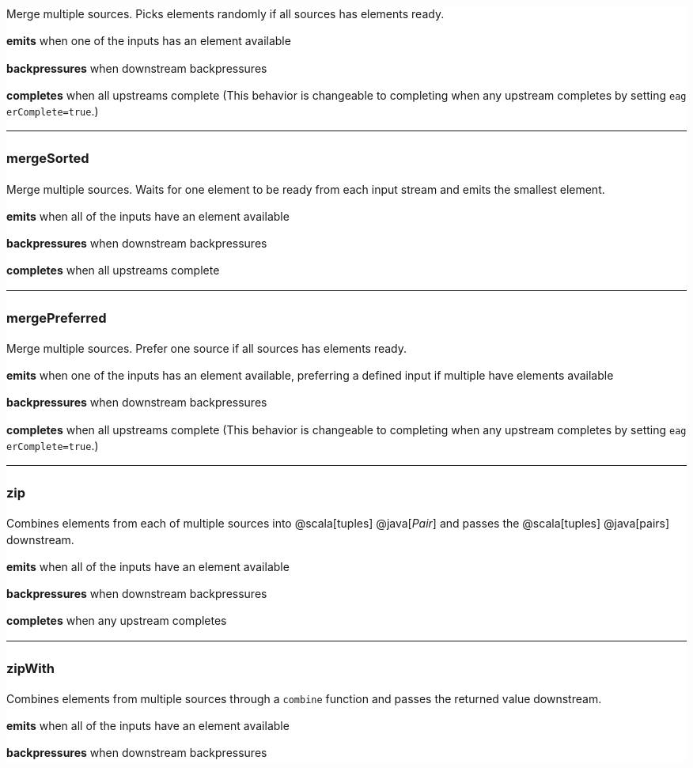 Merge multiple sources. Picks elements randomly if all sources has elements ready.

**emits** when one of the inputs has an element available

**backpressures** when downstream backpressures

**completes** when all upstreams complete (This behavior is changeable to completing when any upstream completes by setting `eagerComplete=true`.)

---------------------------------------------------------------

### mergeSorted

Merge multiple sources. Waits for one element to be ready from each input stream and emits the
smallest element.

**emits** when all of the inputs have an element available

**backpressures** when downstream backpressures

**completes** when all upstreams complete

---------------------------------------------------------------

### mergePreferred

Merge multiple sources. Prefer one source if all sources has elements ready.

**emits** when one of the inputs has an element available, preferring a defined input if multiple have elements available

**backpressures** when downstream backpressures

**completes** when all upstreams complete (This behavior is changeable to completing when any upstream completes by setting `eagerComplete=true`.)

---------------------------------------------------------------

### zip

Combines elements from each of multiple sources into @scala[tuples] @java[*Pair*] and passes the @scala[tuples] @java[pairs] downstream.

**emits** when all of the inputs have an element available

**backpressures** when downstream backpressures

**completes** when any upstream completes

---------------------------------------------------------------

### zipWith

Combines elements from multiple sources through a `combine` function and passes the
returned value downstream.

**emits** when all of the inputs have an element available

**backpressures** when downstream backpressures
